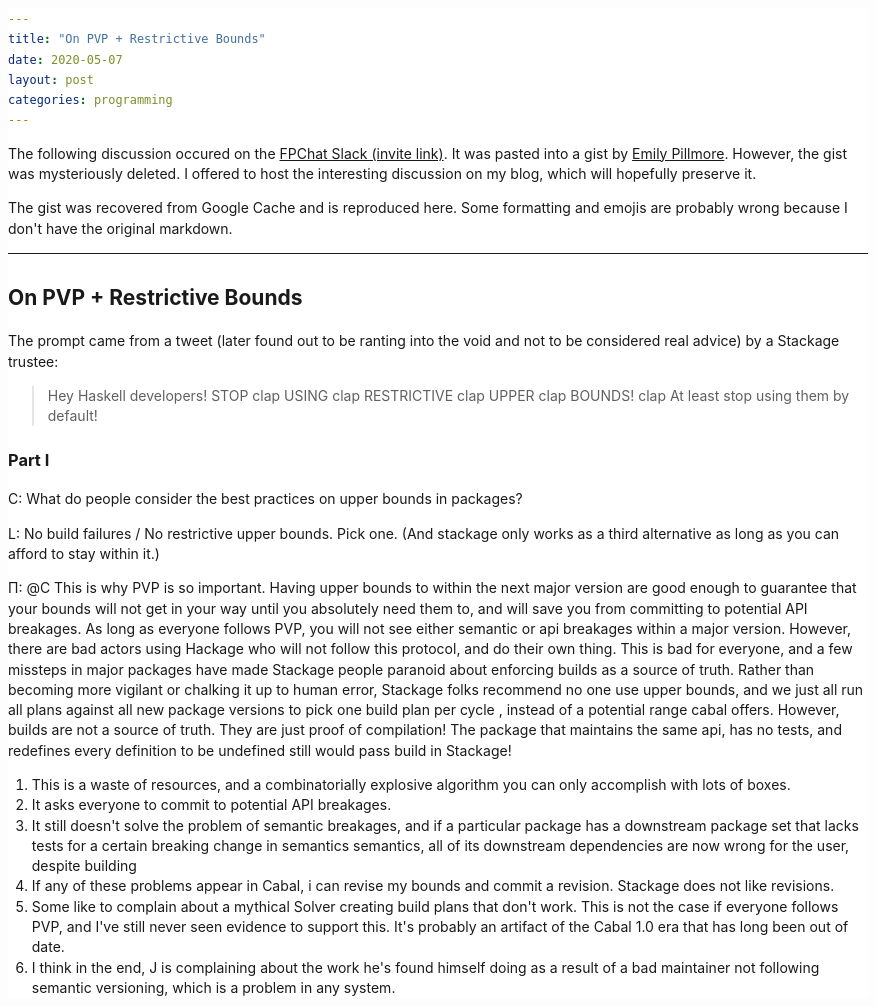 ```yaml
---
title: "On PVP + Restrictive Bounds"
date: 2020-05-07
layout: post
categories: programming
---
```


The following discussion occured on the [FPChat Slack (invite link)](https://fpchat-invite.herokuapp.com/).
It was pasted into a gist by [Emily Pillmore](https://twitter.com/pitopos).
However, the gist was mysteriously deleted.
I offered to host the interesting discussion on my blog, which will hopefully preserve it.

The gist was recovered from Google Cache and is reproduced here.
Some formatting and emojis are probably wrong because I don't have the original markdown.

---

## On PVP + Restrictive Bounds

The prompt came from a tweet (later found out to be ranting into the void and not to be considered real advice) by a Stackage trustee:

> Hey Haskell developers! STOP clap USING clap RESTRICTIVE clap UPPER clap BOUNDS! clap At least stop using them by default!

### Part I

C: What do people consider the best practices on upper bounds in packages?

L: No build failures / No restrictive upper bounds. Pick one. (And stackage only works as a third alternative as long as you can afford to stay within it.)

П: @C This is why PVP is so important. Having upper bounds to within the next major version are good enough to guarantee that your bounds will not get in your way until you absolutely need them to, and will save you from committing to potential API breakages. As long as everyone follows PVP, you will not see either semantic or api breakages within a major version. However, there are bad actors using Hackage who will not follow this protocol, and do their own thing. This is bad for everyone, and a few missteps in major packages have made Stackage people paranoid about enforcing builds as a source of truth. Rather than becoming more vigilant or chalking it up to human error, Stackage folks recommend no one use upper bounds, and we just all run all plans against all new package versions to pick one build plan per cycle , instead of a potential range cabal offers. However, builds are not a source of truth. They are just proof of compilation! The package that maintains the same api, has no tests, and redefines every definition to be undefined still would pass build in Stackage!

1. This is a waste of resources, and a combinatorially explosive algorithm you can only accomplish with lots of boxes.
2. It asks everyone to commit to potential API breakages.
3. It still doesn't solve the problem of semantic breakages, and if a particular package has a downstream package set that lacks tests for a certain breaking change in semantics semantics, all of its downstream dependencies are now wrong for the user, despite building
4. If any of these problems appear in Cabal, i can revise my bounds and commit a revision. Stackage does not like revisions.
5. Some like to complain about a mythical Solver creating build plans that don't work. This is not the case if everyone follows PVP, and I've still never seen evidence to support this. It's probably an artifact of the Cabal 1.0 era that has long been out of date.
6. I think in the end, J is complaining about the work he's found himself doing as a result of a bad maintainer not following semantic versioning, which is a problem in any system.
